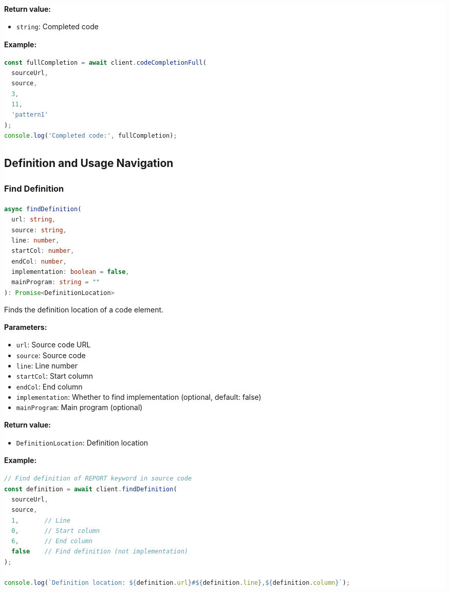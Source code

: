 **Return value:**
- `string`: Completed code

**Example:**
```typescript
const fullCompletion = await client.codeCompletionFull(
  sourceUrl,
  source,
  3,
  11,
  'pattern1'
);
console.log('Completed code:', fullCompletion);
```

## Definition and Usage Navigation

### Find Definition

```typescript
async findDefinition(
  url: string,
  source: string,
  line: number,
  startCol: number,
  endCol: number,
  implementation: boolean = false,
  mainProgram: string = ""
): Promise<DefinitionLocation>
```

Finds the definition location of a code element.

**Parameters:**
- `url`: Source code URL
- `source`: Source code
- `line`: Line number
- `startCol`: Start column
- `endCol`: End column
- `implementation`: Whether to find implementation (optional, default: false)
- `mainProgram`: Main program (optional)

**Return value:**
- `DefinitionLocation`: Definition location

**Example:**
```typescript
// Find definition of REPORT keyword in source code
const definition = await client.findDefinition(
  sourceUrl,
  source,
  1,       // Line
  0,       // Start column
  6,       // End column
  false    // Find definition (not implementation)
);

console.log(`Definition location: ${definition.url}#${definition.line},${definition.column}`);
```
